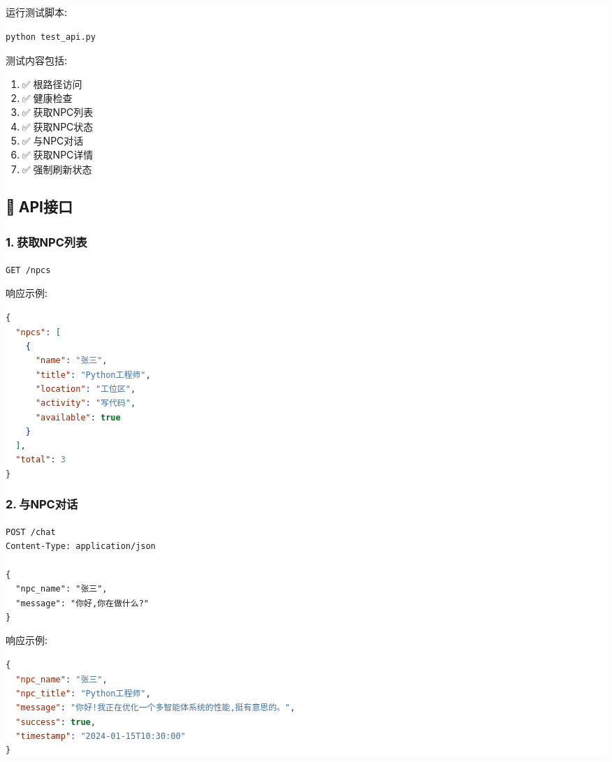 运行测试脚本:
```bash
python test_api.py
```

测试内容包括:
1. ✅ 根路径访问
2. ✅ 健康检查
3. ✅ 获取NPC列表
4. ✅ 获取NPC状态
5. ✅ 与NPC对话
6. ✅ 获取NPC详情
7. ✅ 强制刷新状态

## 📡 API接口

### 1. 获取NPC列表
```http
GET /npcs
```

响应示例:
```json
{
  "npcs": [
    {
      "name": "张三",
      "title": "Python工程师",
      "location": "工位区",
      "activity": "写代码",
      "available": true
    }
  ],
  "total": 3
}
```

### 2. 与NPC对话
```http
POST /chat
Content-Type: application/json

{
  "npc_name": "张三",
  "message": "你好,你在做什么?"
}
```

响应示例:
```json
{
  "npc_name": "张三",
  "npc_title": "Python工程师",
  "message": "你好!我正在优化一个多智能体系统的性能,挺有意思的。",
  "success": true,
  "timestamp": "2024-01-15T10:30:00"
}
```
